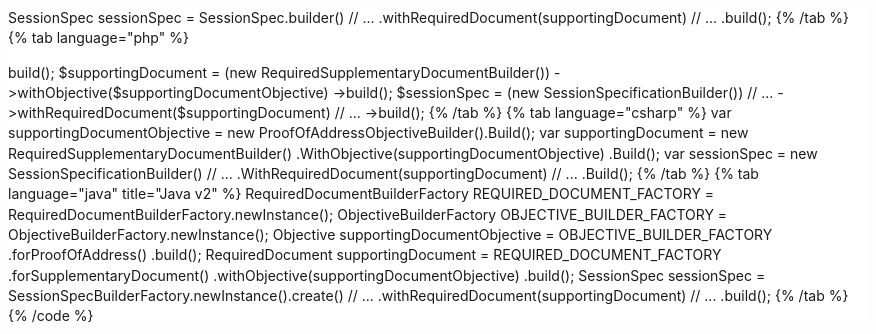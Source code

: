 SessionSpec sessionSpec = SessionSpec.builder()
        // ...
        .withRequiredDocument(supportingDocument)
        // ...
        .build();
{% /tab %}
{% tab language="php" %}
<?php

$supportingDocumentObjective = (new ProofOfAddressObjectiveBuilder())->build();

$supportingDocument = (new RequiredSupplementaryDocumentBuilder())
		->withObjective($supportingDocumentObjective)
		->build();

$sessionSpec = (new SessionSpecificationBuilder())
		// ...
		->withRequiredDocument($supportingDocument)
		// ...
		->build();
{% /tab %}
{% tab language="csharp" %}
var supportingDocumentObjective = new ProofOfAddressObjectiveBuilder().Build();

var supportingDocument = new RequiredSupplementaryDocumentBuilder()
	.WithObjective(supportingDocumentObjective)
	.Build();

var sessionSpec = new SessionSpecificationBuilder()
	// ...  
	.WithRequiredDocument(supportingDocument)
	// ...
	.Build();
{% /tab %}
{% tab language="java" title="Java v2" %}
RequiredDocumentBuilderFactory REQUIRED_DOCUMENT_FACTORY = RequiredDocumentBuilderFactory.newInstance();
ObjectiveBuilderFactory OBJECTIVE_BUILDER_FACTORY = ObjectiveBuilderFactory.newInstance();

Objective supportingDocumentObjective = OBJECTIVE_BUILDER_FACTORY
        .forProofOfAddress()
        .build();

RequiredDocument supportingDocument = REQUIRED_DOCUMENT_FACTORY
        .forSupplementaryDocument()
        .withObjective(supportingDocumentObjective)
        .build();

SessionSpec sessionSpec = SessionSpecBuilderFactory.newInstance().create()
        // ...
        .withRequiredDocument(supportingDocument)
        // ...
        .build();
{% /tab %}
{% /code %}
